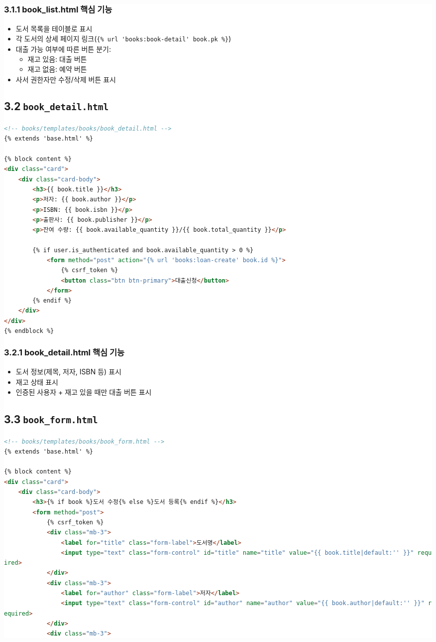 ### 3.1.1 book_list.html 핵심 기능

- 도서 목록을 테이블로 표시
- 각 도서의 상세 페이지 링크(`{% url 'books:book-detail' book.pk %}`)
- 대출 가능 여부에 따른 버튼 분기:
  - 재고 있음: 대출 버튼
  - 재고 없음: 예약 버튼
- 사서 권한자만 수정/삭제 버튼 표시

## 3.2 `book_detail.html`

```html
<!-- books/templates/books/book_detail.html -->
{% extends 'base.html' %}

{% block content %}
<div class="card">
    <div class="card-body">
        <h3>{{ book.title }}</h3>
        <p>저자: {{ book.author }}</p>
        <p>ISBN: {{ book.isbn }}</p>
        <p>출판사: {{ book.publisher }}</p>
        <p>잔여 수량: {{ book.available_quantity }}/{{ book.total_quantity }}</p>
        
        {% if user.is_authenticated and book.available_quantity > 0 %}
            <form method="post" action="{% url 'books:loan-create' book.id %}">
                {% csrf_token %}
                <button class="btn btn-primary">대출신청</button>
            </form>
        {% endif %}
    </div>
</div>
{% endblock %}
```

### 3.2.1 book_detail.html 핵심 기능

- 도서 정보(제목, 저자, ISBN 등) 표시
- 재고 상태 표시
- 인증된 사용자 + 재고 있을 때만 대출 버튼 표시

## 3.3 `book_form.html`

```html
<!-- books/templates/books/book_form.html -->
{% extends 'base.html' %}

{% block content %}
<div class="card">
    <div class="card-body">
        <h3>{% if book %}도서 수정{% else %}도서 등록{% endif %}</h3>
        <form method="post">
            {% csrf_token %}
            <div class="mb-3">
                <label for="title" class="form-label">도서명</label>
                <input type="text" class="form-control" id="title" name="title" value="{{ book.title|default:'' }}" required>
            </div>
            <div class="mb-3">
                <label for="author" class="form-label">저자</label>
                <input type="text" class="form-control" id="author" name="author" value="{{ book.author|default:'' }}" required>
            </div>
            <div class="mb-3">
```